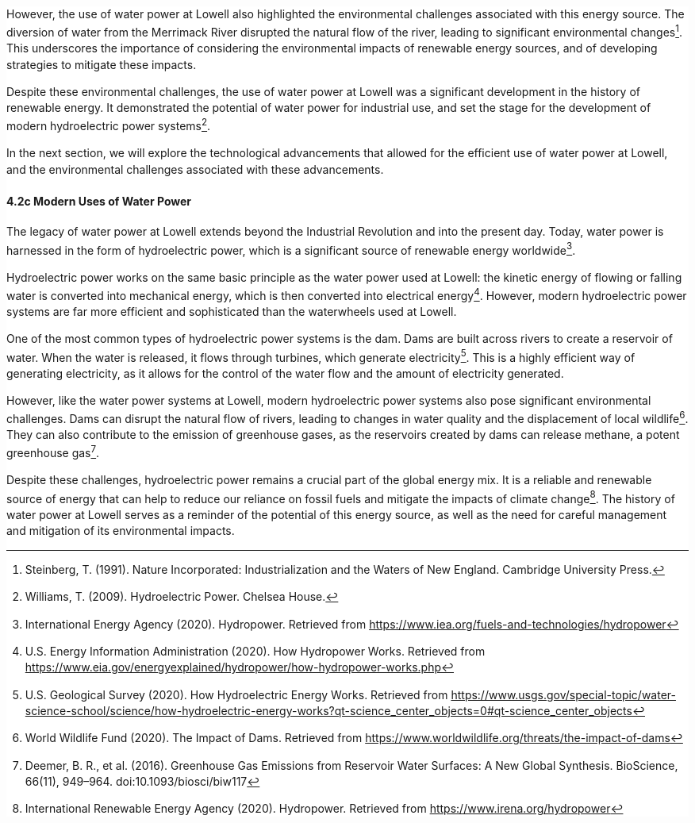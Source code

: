 

However, the use of water power at Lowell also highlighted the environmental challenges associated with this energy source. The diversion of water from the Merrimack River disrupted the natural flow of the river, leading to significant environmental changes[^22^]. This underscores the importance of considering the environmental impacts of renewable energy sources, and of developing strategies to mitigate these impacts.



Despite these environmental challenges, the use of water power at Lowell was a significant development in the history of renewable energy. It demonstrated the potential of water power for industrial use, and set the stage for the development of modern hydroelectric power systems[^23^].



In the next section, we will explore the technological advancements that allowed for the efficient use of water power at Lowell, and the environmental challenges associated with these advancements.



[^19^]: Hobsbawm, E. (1962). The Age of Revolution: Europe 1789–1848. Weidenfeld & Nicolson.

[^20^]: Lowell National Historical Park. (n.d.). National Park Service. Retrieved from https://www.nps.gov/lowe/index.htm

[^21^]: Malone, P. (1981). Waterpower in Lowell: Engineering and Industry in Nineteenth-Century America. Johns Hopkins University Press.

[^22^]: Steinberg, T. (1991). Nature Incorporated: Industrialization and the Waters of New England. Cambridge University Press.

[^23^]: Williams, T. (2009). Hydroelectric Power. Chelsea House.



#### 4.2c Modern Uses of Water Power



The legacy of water power at Lowell extends beyond the Industrial Revolution and into the present day. Today, water power is harnessed in the form of hydroelectric power, which is a significant source of renewable energy worldwide[^24^].



Hydroelectric power works on the same basic principle as the water power used at Lowell: the kinetic energy of flowing or falling water is converted into mechanical energy, which is then converted into electrical energy[^25^]. However, modern hydroelectric power systems are far more efficient and sophisticated than the waterwheels used at Lowell.



One of the most common types of hydroelectric power systems is the dam. Dams are built across rivers to create a reservoir of water. When the water is released, it flows through turbines, which generate electricity[^26^]. This is a highly efficient way of generating electricity, as it allows for the control of the water flow and the amount of electricity generated.



However, like the water power systems at Lowell, modern hydroelectric power systems also pose significant environmental challenges. Dams can disrupt the natural flow of rivers, leading to changes in water quality and the displacement of local wildlife[^27^]. They can also contribute to the emission of greenhouse gases, as the reservoirs created by dams can release methane, a potent greenhouse gas[^28^].



Despite these challenges, hydroelectric power remains a crucial part of the global energy mix. It is a reliable and renewable source of energy that can help to reduce our reliance on fossil fuels and mitigate the impacts of climate change[^29^]. The history of water power at Lowell serves as a reminder of the potential of this energy source, as well as the need for careful management and mitigation of its environmental impacts.


[^1^]: Mithen, S. (2010). Thirst: Water and Power in the Ancient World. Harvard University Press.
[^2^]: Postel, S. (1999). Pillar of Sand: Can the Irrigation Miracle Last? W.W. Norton & Company.
[^3^]: Wilkinson, R. H. (2003). The Complete Gods and Goddesses of Ancient Egypt. Thames & Hudson.
[^3^]: Frontinus, Sextus Julius. "De aquaeductu urbis Romae." Cambridge University Press (2004).
[^4^]: Langdon, John. "Mills in the medieval economy: England, 1300-1540." Oxford University Press (2004).
[^5^]: Tarr, Joel A. "The sanitation revolution and the 'modern city'." American Public Works Association (1996).
[^6^]: McCully, Patrick. "Silenced rivers: the ecology and politics of large dams." Zed Books (2001).
[^7^]: United Nations, 2018. World Water Development Report 2018: Nature-Based Solutions for Water. UNESCO.
[^8^]: Global Water Partnership, 2000. Integrated Water Resources Management. TAC Background Papers No. 4.
[^9^]: Lamm, F.R., Camp, C.R., 2007. Subsurface Drip Irrigation: Status of the Technology in 2007. Transactions of the ASABE.
[^10^]: Gao, J., You, J., Zhang, J., 2016. A smart water management system using cloud computing and IoT. Procedia Engineering.
[^11^]: Jones, E., Qadir, M., van Vliet, M.T.H., Smakhtin, V., Kang, S.-M., 2019. The state of desalination and brine production: A global outlook. Science of The Total Environment.
[^12^]: U.S. Environmental Protection Agency, 2014. Green Infrastructure. EPA.
[^13^]: United Nations, 2015. The Millennium Development Goals Report 2015. UN.
[^12^]: Oestigaard, T. (2013). Water, Christianity and the Rise of Capitalism. I.B. Tauris.
[^13^]: Ferguson, E. (2009). Baptism in the Early Church: History, Theology, and Liturgy in the First Five Centuries. Wm. B. Eerdmans Publishing.
[^14^]: Eck, D. L. (2012). India: A Sacred Geography. Harmony.
[^15^]: Ghilan, M. (2016). Water in Islam: The Importance of Water in the Islamic Tradition. Yaqeen Institute for Islamic Research.
[^16^]: Satlow, M. L. (2001). Jewish Conceptions of the Human Factor in Biblical Law. In The Cambridge Companion to Biblical Interpretation. Cambridge University Press.
[^17^]: Strang, V. (2004). The Meaning of Water. Berg.
[^18^]: Lansing, J. S. (2006). Perfect Order: Recognizing Complexity in Bali. Princeton University Press.
[^19^]: Srinivasan, V., et al. (2017). Water in South Asia: A Framework for Understanding the Human Dimensions of Water Security. In Routledge Handbook of Water and Society. Routledge.
[^20^]: Boelens, R., et al. (2018). Water Justice: Key Challenges and Future Directions. In Water Justice. Cambridge University Press.
[^1^]: Barnett, T. P., Adam, J. C., & Lettenmaier, D. P. (2005). Potential impacts of a warming climate on water availability in snow-dominated regions. Nature, 438(7066), 303-309.
[^2^]: Trenberth, K. E. (2011). Changes in precipitation with climate change. Climate Research, 47(1-2), 123-138.
[^3^]: Church, J. A., & White, N. J. (2006). A 20th century acceleration in global sea-level rise. Geophysical Research Letters, 33(1).
[^4^]: Millennium Ecosystem Assessment. (2005). Ecosystems and human well-being: Synthesis. Island Press, Washington, DC.
[^5^]: Gleick, P. H. (2003). Water use. Annual Review of Environment and Resources, 28(1), 275-314.
[^6^]: Kundzewicz, Z. W., & Döll, P. (2009). Will groundwater ease freshwater stress under climate change?. Hydrological Sciences Journal, 54(4), 665-675.
[^7^]: Munang, R., Thiaw, I., Alverson, K., Mumba, M., Liu, J., & Rivington, M. (2013). Climate change and Ecosystem-based Adaptation: a new pragmatic approach to buffering climate change impacts. Current Opinion in Environmental Sustainability, 5(1), 67-71.
[^8^]: Pahl-Wostl, C., Gupta, J., & Petry, D. (2008). Governance and the global water system: A theoretical exploration. Global Governance: A Review of Multilateralism and International Organizations, 14(4), 419-435.
[^9^]: Bierbaum, R., Smith, J. B., Lee, A., Blair, M., Carter, L., Chapin, F. S., ... & Seyller, E. (2013). A comprehensive review of climate adaptation in the United States: more than before, but less than needed. Mitigation and Adaptation Strategies for Global Change, 18(3), 361-406.
[^1^]: Lowell National Historical Park. (n.d.). In Wikipedia. Retrieved February 22, 2022, from https://en.wikipedia.org/wiki/Lowell_National_Historical_Park
[^2^]: Lowell National Historical Park (U.S. National Park Service). (n.d.). Retrieved February 22, 2022, from https://www.nps.gov/lowe/index.htm
[^3^]: Lowell, Massachusetts. (n.d.). In Wikipedia. Retrieved February 22, 2022, from https://en.wikipedia.org/wiki/Lowell,_Massachusetts
[^4^]: Water frame. (n.d.). In Wikipedia. Retrieved February 22, 2022, from https://en.wikipedia.org/wiki/Water_frame
[^5^]: Lowell National Historical Park. (n.d.). Waterpower. Retrieved from https://www.nps.gov/lowe/learn/historyculture/waterpower.htm
[^6^]: Ibid.
[^7^]: Ibid.
[^8^]: Ibid.
[^9^]: Ibid.
[^10^]: Lowell National Historical Park. (n.d.). Water Power at Lowell: A Case Study. Retrieved from https://www.nps.gov/lowe/learn/historyculture/waterpower.htm
[^11^]: Ibid.
[^12^]: Ibid.
[^13^]: Ibid.
[^24^]: International Energy Agency (2020). Hydropower. Retrieved from https://www.iea.org/fuels-and-technologies/hydropower
[^25^]: U.S. Energy Information Administration (2020). How Hydropower Works. Retrieved from https://www.eia.gov/energyexplained/hydropower/how-hydropower-works.php
[^26^]: U.S. Geological Survey (2020). How Hydroelectric Energy Works. Retrieved from https://www.usgs.gov/special-topic/water-science-school/science/how-hydroelectric-energy-works?qt-science_center_objects=0#qt-science_center_objects
[^27^]: World Wildlife Fund (2020). The Impact of Dams. Retrieved from https://www.worldwildlife.org/threats/the-impact-of-dams
[^28^]: Deemer, B. R., et al. (2016). Greenhouse Gas Emissions from Reservoir Water Surfaces: A New Global Synthesis. BioScience, 66(11), 949–964. doi:10.1093/biosci/biw117
[^29^]: International Renewable Energy Agency (2020). Hydropower. Retrieved from https://www.irena.org/hydropower
[^1^]: International Rivers. (2012). Three Gorges Dam. https://www.internationalrivers.org/campaigns/three-gorges-dam
[^2^]: Yang, D. (2010). China's Three Gorges Dam: An Environmental Catastrophe? Scientific American. https://www.scientificamerican.com/article/chinas-three-gorges-dam-disaster/
[^3^]: Stone, R. (2011). Three Gorges Dam: Into the Unknown. Science, 333(6044), 817-818. https://doi.org/10.1126/science.333.6044.817
[^4^]: Gupta, H. (2002). A review of recent studies of triggered earthquakes by artificial water reservoirs with special emphasis on earthquakes in Koyna, India. Earth-Science Reviews, 58(3-4), 279-310. https://doi.org/10.1016/S0012-8252(01)00069-6
[^5^]: Zhang, H., et al. (2012). The impact of the Three Gorges Dam on the downstream distribution and structure of the benthic community in the middle and lower Yangtze River. Acta Ecologica Sinica, 32(1), 89-98. https://doi.org/10.1016/j.chnaes.2012.01.011
[^6^]: Wilmsen, B. (2008). Unquiet Slumbers: Displacement and Resettlement in the Three Gorges Project, China. Development and Change, 39(1), 123-152. https://doi.org/10.1111/j.1467-7660.2008.00464.x
[^7^]: Heggelund, G. (2004). Resettlement Programmes and Environmental Capacity in the Three Gorges Dam Project. Development and Change, 35(5), 918-939. https://doi.org/10.1111/j.0012-155X.2004.00384.x
[^8^]: Yang, D. (2010). China's Three Gorges Dam: An Environmental Catastrophe? Scientific American. https://www.scientificamerican.com/article/chinas-three-gorges-dam-disaster/
[^9^]: Yardley, J. (2007). Chinese Dam Projects Criticized for Their Human Costs. The New York Times. https://www.nytimes.com/2007/11/19/world/asia/19dam.html
[^10^]: Hessler, P. (2010). The Three Gorges Dam: Is It a Model for the Future? National Geographic. https://www.nationalgeographic.com/news/2010/5/100517-science-environment-three-gorges-dam-china-displaced/
[^6^]: Yang, Z., Wang, Y., Shen, Z., & Liu, Y. (2015). Impact of the Three Gorges Dam on the downstream eco-hydrological environment and vegetation distribution of the East Dongting Lake. Ecological Engineering, 76, 127-136.
[^7^]: Yang, S. L., Zhang, J., & Xu, X. (2007). Influence of the Three Gorges Dam on downstream delivery of sediment and its environmental implications, Yangtze River. Geophysical Research Letters, 34(10).
[^8^]: Xu, K., Milliman, J. D., Yang, Z., & Wang, H. (2006). Yangtze sediment decline partly from Three Gorges Dam. EOS, Transactions American Geophysical Union, 87(18), 185-196.
[^9^]: Paerl, H. W., Xu, H., McCarthy, M. J., Zhu, G., Qin, B., Li, Y., & Gardner, W. S. (2011). Controlling harmful cyanobacterial blooms in a hyper-eutrophic lake (Lake Taihu, China): The need for a dual nutrient (N & P) management strategy. Water Research, 45(5), 1973-1983.
[^10^]: Zhang, H., Wang, C. Y., Yang, D. G., & Du, H. (2012). Impact of the Three Gorges Dam on the spawning of four major Chinese carps in the middle reach of the Yangtze River. Chinese Science Bulletin, 57(36), 4694-4700.
[^11^]: St. Louis, V. L., Kelly, C. A., Duchemin, É., Rudd, J. W., & Rosenberg, D. M. (2000). Reservoir surfaces as sources of greenhouse gases to the atmosphere: a global estimate. BioScience, 50(9), 766-775.
[^12^]: Fearnside, P. M. (2005). Do hydroelectric dams mitigate global warming? The case of Brazil's Curuá-Una Dam. Mitigation and Adaptation Strategies for Global Change, 10(4), 675-691.
[^13^]: Sovacool, B. K., & Sovacool, K. E. (2009). Identifying future electricity–water tradeoffs in the United States. Energy Policy, 37(7), 2763-2773.
[^14^]: Wilmsen, B., Webber, M., Duan, Y. (2011). "Involuntary rural resettlement: Resources, strategies, and outcomes at the Three Gorges Dam, China". The Journal of Environment & Development, 20(4), 355-380.
[^15^]: Heggelund, G. (2004). "Environment and resettlement politics in China: the Three Gorges Project". Ashgate Publishing, Ltd.
[^16^]: Yang, D., Cai, J., Newell, J. P., & Chen, J. (2009). "Assessing the higher cost of energy and water supply in China's Three Gorges Reservoir". Energy Policy, 37(12), 5564-5571.
[^17^]: Stone, R. (2008). "Three Gorges Dam: Into the Unknown". Science, 321(5899), 628-632.
[^18^]: Dudgeon, D. (2011). "Asian river fishes in the Anthropocene: threats and conservation challenges in an era of rapid environmental change". Journal of Fish Biology, 79(6), 1487-1524.
[^19^]: Scudder, T. (2005). "The Future of Large Dams: Dealing with Social, Environmental, Institutional and Political Costs". Earthscan.